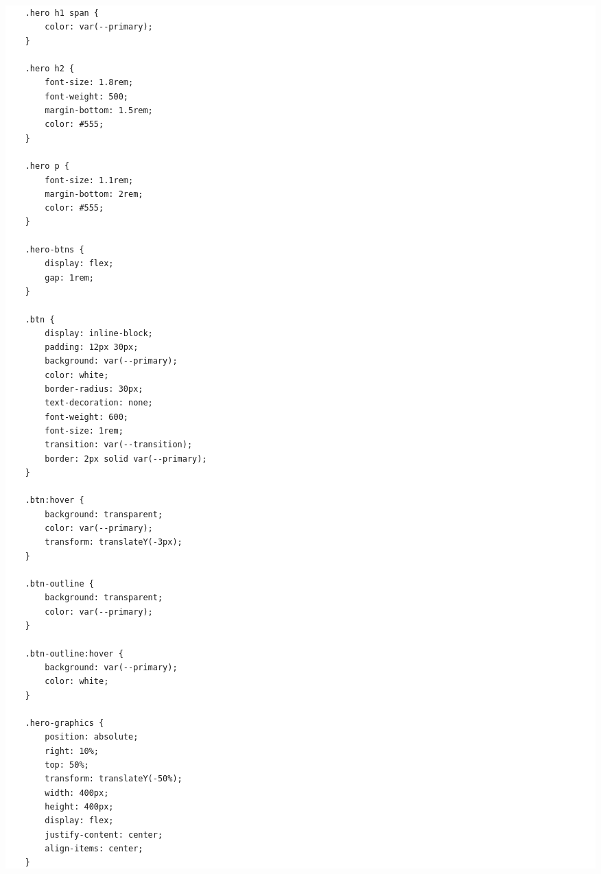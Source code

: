         .hero h1 span {
            color: var(--primary);
        }

        .hero h2 {
            font-size: 1.8rem;
            font-weight: 500;
            margin-bottom: 1.5rem;
            color: #555;
        }

        .hero p {
            font-size: 1.1rem;
            margin-bottom: 2rem;
            color: #555;
        }

        .hero-btns {
            display: flex;
            gap: 1rem;
        }

        .btn {
            display: inline-block;
            padding: 12px 30px;
            background: var(--primary);
            color: white;
            border-radius: 30px;
            text-decoration: none;
            font-weight: 600;
            font-size: 1rem;
            transition: var(--transition);
            border: 2px solid var(--primary);
        }

        .btn:hover {
            background: transparent;
            color: var(--primary);
            transform: translateY(-3px);
        }

        .btn-outline {
            background: transparent;
            color: var(--primary);
        }

        .btn-outline:hover {
            background: var(--primary);
            color: white;
        }

        .hero-graphics {
            position: absolute;
            right: 10%;
            top: 50%;
            transform: translateY(-50%);
            width: 400px;
            height: 400px;
            display: flex;
            justify-content: center;
            align-items: center;
        }
